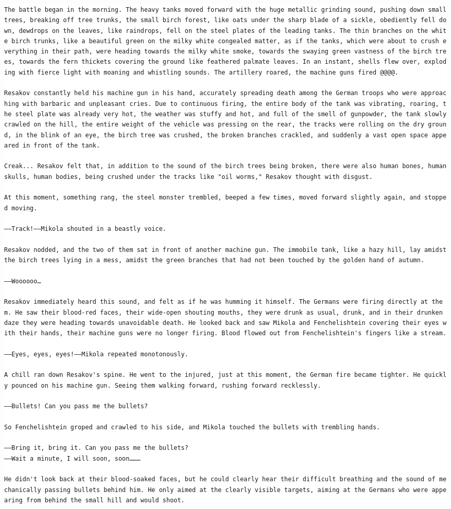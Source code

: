     The battle began in the morning. The heavy tanks moved forward with the huge metallic grinding sound, pushing down small trees, breaking off tree trunks, the small birch forest, like oats under the sharp blade of a sickle, obediently fell down, dewdrops on the leaves, like raindrops, fell on the steel plates of the leading tanks. The thin branches on the white birch trunks, like a beautiful green on the milky white congealed matter, as if the tanks, which were about to crush everything in their path, were heading towards the milky white smoke, towards the swaying green vastness of the birch trees, towards the fern thickets covering the ground like feathered palmate leaves. In an instant, shells flew over, exploding with fierce light with moaning and whistling sounds. The artillery roared, the machine guns fired @@@@.

    Resakov constantly held his machine gun in his hand, accurately spreading death among the German troops who were approaching with barbaric and unpleasant cries. Due to continuous firing, the entire body of the tank was vibrating, roaring, the steel plate was already very hot, the weather was stuffy and hot, and full of the smell of gunpowder, the tank slowly crawled on the hill, the entire weight of the vehicle was pressing on the rear, the tracks were rolling on the dry ground, in the blink of an eye, the birch tree was crushed, the broken branches crackled, and suddenly a vast open space appeared in front of the tank.

    Creak... Resakov felt that, in addition to the sound of the birch trees being broken, there were also human bones, human skulls, human bodies, being crushed under the tracks like "oil worms," Resakov thought with disgust.

    At this moment, something rang, the steel monster trembled, beeped a few times, moved forward slightly again, and stopped moving.

    ——Track!——Mikola shouted in a beastly voice.

    Resakov nodded, and the two of them sat in front of another machine gun. The immobile tank, like a hazy hill, lay amidst the birch trees lying in a mess, amidst the green branches that had not been touched by the golden hand of autumn.

    ——Woooooo…

    Resakov immediately heard this sound, and felt as if he was humming it himself. The Germans were firing directly at them. He saw their blood-red faces, their wide-open shouting mouths, they were drunk as usual, drunk, and in their drunken daze they were heading towards unavoidable death. He looked back and saw Mikola and Fenchelishtein covering their eyes with their hands, their machine guns were no longer firing. Blood flowed out from Fenchelishtein's fingers like a stream.

    ——Eyes, eyes, eyes!——Mikola repeated monotonously.

    A chill ran down Resakov's spine. He went to the injured, just at this moment, the German fire became tighter. He quickly pounced on his machine gun. Seeing them walking forward, rushing forward recklessly.

    ——Bullets! Can you pass me the bullets?

    So Fenchelishtein groped and crawled to his side, and Mikola touched the bullets with trembling hands.

    ——Bring it, bring it. Can you pass me the bullets?
    ——Wait a minute, I will soon, soon………

    He didn't look back at their blood-soaked faces, but he could clearly hear their difficult breathing and the sound of mechanically passing bullets behind him. He only aimed at the clearly visible targets, aiming at the Germans who were appearing from behind the small hill and would shoot.
